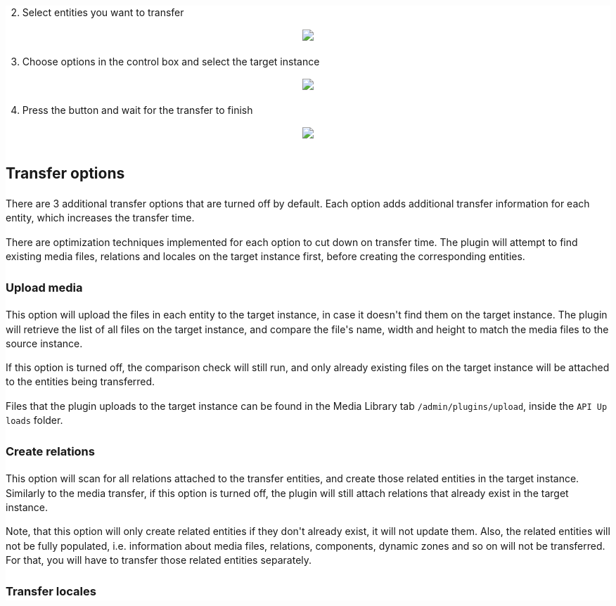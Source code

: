 2. Select entities you want to transfer
<div align="center">
  <img src="https://github.com/user-attachments/assets/19775d3e-7261-4b71-a699-586a989de44b" />
</div>

3. Choose options in the control box and select the target instance
<div align="center">
  <img src="https://github.com/user-attachments/assets/7bee8ca0-c136-47b3-8017-41f3fdc8d427" />
</div>

4. Press the button and wait for the transfer to finish
<div align="center">
  <img src="https://github.com/user-attachments/assets/63695f75-39bd-4959-9412-8476b7011aa5" />
</div>

## Transfer options

There are 3 additional transfer options that are turned off by default.
Each option adds additional transfer information for each entity, which increases the transfer time.

There are optimization techniques implemented for each option to cut down on transfer time.
The plugin will attempt to find existing media files, relations and locales on the target instance first, before creating the corresponding entities.

### Upload media

This option will upload the files in each entity to the target instance, in case it doesn't find them on the target instance.
The plugin will retrieve the list of all files on the target instance, and compare the file's name, width and height to match the media files to the source instance.

If this option is turned off, the comparison check will still run, and only already existing files on the target instance will be attached to the entities being transferred.

Files that the plugin uploads to the target instance can be found in the Media Library tab `/admin/plugins/upload`, inside the `API Uploads` folder.

### Create relations

This option will scan for all relations attached to the transfer entities, and create those related entities in the target instance.
Similarly to the media transfer, if this option is turned off, the plugin will still attach relations that already exist in the target instance.

Note, that this option will only create related entities if they don't already exist, it will not update them.
Also, the related entities will not be fully populated, i.e. information about media files, relations, components, dynamic zones and so on will not be transferred.
For that, you will have to transfer those related entities separately.

### Transfer locales
